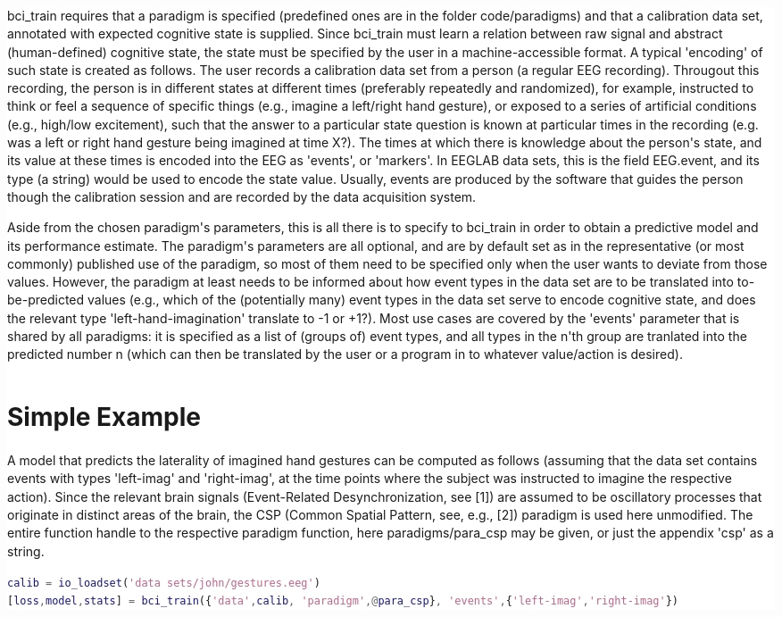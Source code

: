 bci_train requires that a paradigm is specified (predefined ones are in
the folder code/paradigms) and that a calibration data set, annotated
with expected cognitive state is supplied. Since bci_train must learn a
relation between raw signal and abstract (human-defined) cognitive
state, the state must be specified by the user in a machine-accessible
format. A typical 'encoding' of such state is created as follows. The
user records a calibration data set from a person (a regular EEG
recording). Througout this recording, the person is in different states
at different times (preferably repeatedly and randomized), for example,
instructed to think or feel a sequence of specific things (e.g., imagine
a left/right hand gesture), or exposed to a series of artificial
conditions (e.g., high/low excitement), such that the answer to a
particular state question is known at particular times in the recording
(e.g. was a left or right hand gesture being imagined at time X?). The
times at which there is knowledge about the person's state, and its
value at these times is encoded into the EEG as 'events', or 'markers'.
In EEGLAB data sets, this is the field EEG.event, and its type (a
string) would be used to encode the state value. Usually, events are
produced by the software that guides the person though the calibration
session and are recorded by the data acquisition system.

Aside from the chosen paradigm's parameters, this is all there is to
specify to bci_train in order to obtain a predictive model and its
performance estimate. The paradigm's parameters are all optional, and
are by default set as in the representative (or most commonly) published
use of the paradigm, so most of them need to be specified only when the
user wants to deviate from those values. However, the paradigm at least
needs to be informed about how event types in the data set are to be
translated into to-be-predicted values (e.g., which of the (potentially
many) event types in the data set serve to encode cognitive state, and
does the relevant type 'left-hand-imagination' translate to -1 or +1?).
Most use cases are covered by the 'events' parameter that is shared by
all paradigms: it is specified as a list of (groups of) event types, and
all types in the n'th group are tranlated into the predicted number n
(which can then be translated by the user or a program in to whatever
value/action is desired).

# Simple Example

A model that predicts the laterality of imagined hand gestures can be
computed as follows (assuming that the data set contains events with
types 'left-imag' and 'right-imag', at the time points where the subject
was instructed to imagine the respective action). Since the relevant
brain signals (Event-Related Desynchronization, see \[1\]) are assumed
to be oscillatory processes that originate in distinct areas of the
brain, the CSP (Common Spatial Pattern, see, e.g., \[2\]) paradigm is
used here unmodified. The entire function handle to the respective
paradigm function, here paradigms/para_csp may be given, or just the
appendix 'csp' as a string.

``` matlab
calib = io_loadset('data sets/john/gestures.eeg')
[loss,model,stats] = bci_train({'data',calib, 'paradigm',@para_csp}, 'events',{'left-imag','right-imag'})
```
